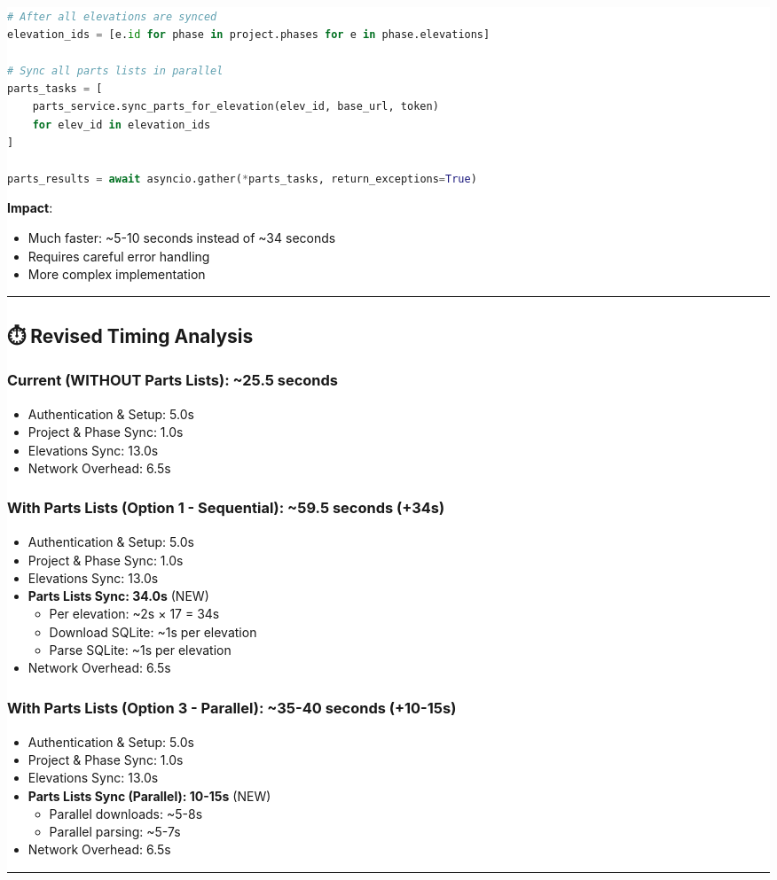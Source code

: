 ```python
# After all elevations are synced
elevation_ids = [e.id for phase in project.phases for e in phase.elevations]

# Sync all parts lists in parallel
parts_tasks = [
    parts_service.sync_parts_for_elevation(elev_id, base_url, token)
    for elev_id in elevation_ids
]

parts_results = await asyncio.gather(*parts_tasks, return_exceptions=True)
```

**Impact**:
- Much faster: ~5-10 seconds instead of ~34 seconds
- Requires careful error handling
- More complex implementation

---

## ⏱️ **Revised Timing Analysis**

### Current (WITHOUT Parts Lists): ~25.5 seconds
- Authentication & Setup: 5.0s
- Project & Phase Sync: 1.0s
- Elevations Sync: 13.0s
- Network Overhead: 6.5s

### With Parts Lists (Option 1 - Sequential): ~59.5 seconds (+34s)
- Authentication & Setup: 5.0s
- Project & Phase Sync: 1.0s
- Elevations Sync: 13.0s
- **Parts Lists Sync: 34.0s** (NEW)
  - Per elevation: ~2s × 17 = 34s
  - Download SQLite: ~1s per elevation
  - Parse SQLite: ~1s per elevation
- Network Overhead: 6.5s

### With Parts Lists (Option 3 - Parallel): ~35-40 seconds (+10-15s)
- Authentication & Setup: 5.0s
- Project & Phase Sync: 1.0s
- Elevations Sync: 13.0s
- **Parts Lists Sync (Parallel): 10-15s** (NEW)
  - Parallel downloads: ~5-8s
  - Parallel parsing: ~5-7s
- Network Overhead: 6.5s

---
